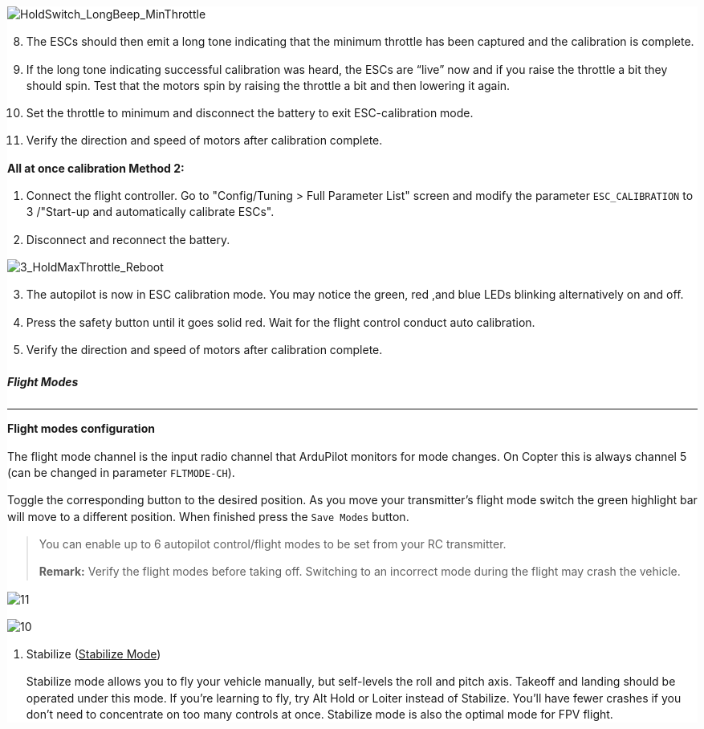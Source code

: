 ![HoldSwitch_LongBeep_MinThrottle](../assets/HoldSwitch_LongBeep_MinThrottle.png)

8. The ESCs should then emit a long tone indicating that the minimum throttle has been captured and the calibration is complete.

9. If the long tone indicating successful calibration was heard, the ESCs are “live” now and if you raise the throttle a bit they should spin. Test that the motors spin by raising the throttle a bit and then lowering it again.

10. Set the throttle to minimum and disconnect the battery to exit ESC-calibration mode.
11. Verify the direction and speed of motors after calibration complete.

**All at once calibration Method 2:**

1. Connect the flight controller. Go to "Config/Tuning > Full Parameter List" screen and modify the parameter `ESC_CALIBRATION` to 3 /"Start-up and automatically calibrate ESCs".

2. Disconnect and reconnect the battery.

![3_HoldMaxThrottle_Reboot](../assets/HoldMaxThrottle_Reboot.png)

3. The autopilot is now in ESC calibration mode. You may notice the green, red ,and blue LEDs blinking alternatively on and off.

4. Press the safety button until it goes solid red. Wait for the flight control conduct auto calibration.

5. Verify the direction and speed of motors after calibration complete.

##### Flight Modes

------

**Flight modes configuration**

The flight mode channel is the input radio channel that ArduPilot monitors for mode changes. On Copter this is always channel 5 (can be changed in parameter `FLTMODE-CH`).

Toggle the corresponding button to the desired position. As you move your transmitter’s flight mode switch the green highlight bar will move to a different position. When finished press the `Save Modes` button.

> You can enable up to 6 autopilot control/flight modes to be set from your RC transmitter.
>
> **Remark:** Verify the flight modes before taking off. Switching to an incorrect mode during the flight may crash the vehicle. 

![11](../assets/cube_user_manual_11.png)

![10](../assets/cube_user_manual_10.png)

1. Stabilize ([Stabilize Mode](http://ardupilot.org/copter/docs/stabilize-mode.html)) 

   Stabilize mode allows you to fly your vehicle manually, but self-levels the roll and pitch axis. Takeoff and landing should be operated under this mode. If you’re learning to fly, try Alt Hold or Loiter instead of Stabilize. You’ll have fewer crashes if you don’t need to concentrate on too many controls at once. Stabilize mode is also the optimal mode for FPV flight.
